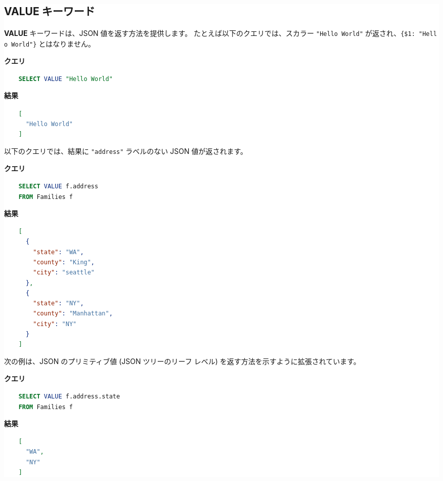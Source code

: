 ## <a id="ValueKeyword"></a>VALUE キーワード

**VALUE** キーワードは、JSON 値を返す方法を提供します。 たとえば以下のクエリでは、スカラー `"Hello World"` が返され、`{$1: "Hello World"}` とはなりません。

**クエリ**

```sql
    SELECT VALUE "Hello World"
```

**結果**

```json
    [
      "Hello World"
    ]
```

以下のクエリでは、結果に `"address"` ラベルのない JSON 値が返されます。

**クエリ**

```sql
    SELECT VALUE f.address
    FROM Families f
```

**結果**

```json
    [
      {
        "state": "WA",
        "county": "King",
        "city": "seattle"
      }, 
      {
        "state": "NY", 
        "county": "Manhattan",
        "city": "NY"
      }
    ]
```

次の例は、JSON のプリミティブ値 (JSON ツリーのリーフ レベル) を返す方法を示すように拡張されています。

**クエリ**

```sql
    SELECT VALUE f.address.state
    FROM Families f
```

**結果**

```json
    [
      "WA",
      "NY"
    ]
```
